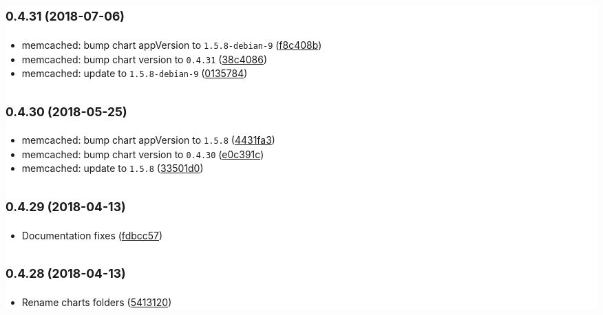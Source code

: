 ## <small>0.4.31 (2018-07-06)</small>

* memcached: bump chart appVersion to `1.5.8-debian-9` ([f8c408b](https://github.com/bitnami/charts/commit/f8c408b))
* memcached: bump chart version to `0.4.31` ([38c4086](https://github.com/bitnami/charts/commit/38c4086))
* memcached: update to `1.5.8-debian-9` ([0135784](https://github.com/bitnami/charts/commit/0135784))

## <small>0.4.30 (2018-05-25)</small>

* memcached: bump chart appVersion to `1.5.8` ([4431fa3](https://github.com/bitnami/charts/commit/4431fa3))
* memcached: bump chart version to `0.4.30` ([e0c391c](https://github.com/bitnami/charts/commit/e0c391c))
* memcached: update to `1.5.8` ([33501d0](https://github.com/bitnami/charts/commit/33501d0))

## <small>0.4.29 (2018-04-13)</small>

* Documentation fixes ([fdbcc57](https://github.com/bitnami/charts/commit/fdbcc57))

## <small>0.4.28 (2018-04-13)</small>

* Rename charts folders ([5413120](https://github.com/bitnami/charts/commit/5413120))
